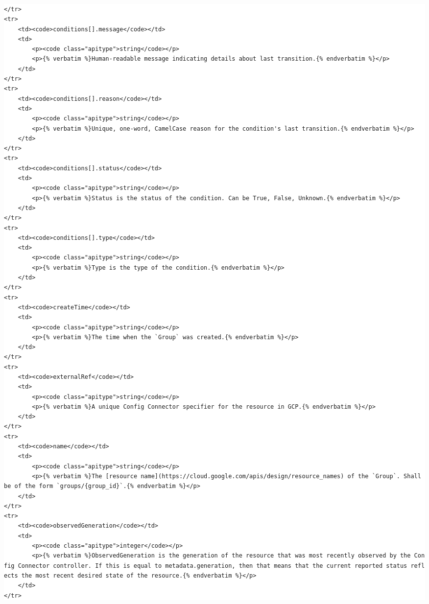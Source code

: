     </tr>
    <tr>
        <td><code>conditions[].message</code></td>
        <td>
            <p><code class="apitype">string</code></p>
            <p>{% verbatim %}Human-readable message indicating details about last transition.{% endverbatim %}</p>
        </td>
    </tr>
    <tr>
        <td><code>conditions[].reason</code></td>
        <td>
            <p><code class="apitype">string</code></p>
            <p>{% verbatim %}Unique, one-word, CamelCase reason for the condition's last transition.{% endverbatim %}</p>
        </td>
    </tr>
    <tr>
        <td><code>conditions[].status</code></td>
        <td>
            <p><code class="apitype">string</code></p>
            <p>{% verbatim %}Status is the status of the condition. Can be True, False, Unknown.{% endverbatim %}</p>
        </td>
    </tr>
    <tr>
        <td><code>conditions[].type</code></td>
        <td>
            <p><code class="apitype">string</code></p>
            <p>{% verbatim %}Type is the type of the condition.{% endverbatim %}</p>
        </td>
    </tr>
    <tr>
        <td><code>createTime</code></td>
        <td>
            <p><code class="apitype">string</code></p>
            <p>{% verbatim %}The time when the `Group` was created.{% endverbatim %}</p>
        </td>
    </tr>
    <tr>
        <td><code>externalRef</code></td>
        <td>
            <p><code class="apitype">string</code></p>
            <p>{% verbatim %}A unique Config Connector specifier for the resource in GCP.{% endverbatim %}</p>
        </td>
    </tr>
    <tr>
        <td><code>name</code></td>
        <td>
            <p><code class="apitype">string</code></p>
            <p>{% verbatim %}The [resource name](https://cloud.google.com/apis/design/resource_names) of the `Group`. Shall be of the form `groups/{group_id}`.{% endverbatim %}</p>
        </td>
    </tr>
    <tr>
        <td><code>observedGeneration</code></td>
        <td>
            <p><code class="apitype">integer</code></p>
            <p>{% verbatim %}ObservedGeneration is the generation of the resource that was most recently observed by the Config Connector controller. If this is equal to metadata.generation, then that means that the current reported status reflects the most recent desired state of the resource.{% endverbatim %}</p>
        </td>
    </tr>